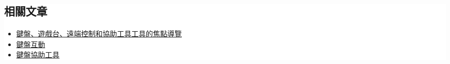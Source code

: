 ## <a name="related-articles"></a>相關文章

- [鍵盤、遊戲台、遠端控制和協助工具工具的焦點導覽](focus-navigation.md)
- [鍵盤互動](keyboard-interactions.md)
- [鍵盤協助工具](../accessibility/keyboard-accessibility.md)